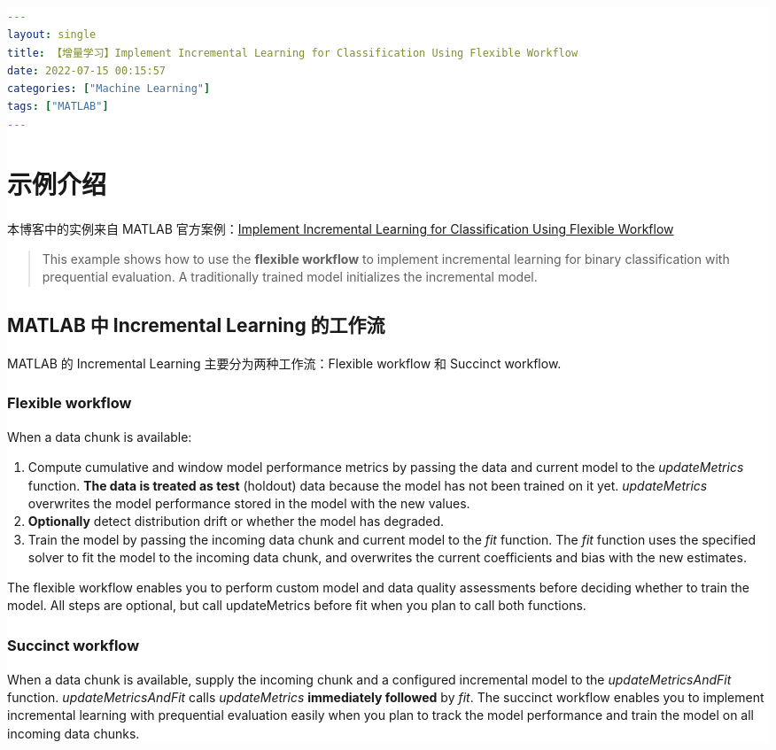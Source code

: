 ```yaml
---
layout: single
title: 【增量学习】Implement Incremental Learning for Classification Using Flexible Workflow
date: 2022-07-15 00:15:57
categories: ["Machine Learning"]
tags: ["MATLAB"]
---
```




# 示例介绍

本博客中的实例来自 MATLAB 官方案例：[Implement Incremental Learning for Classification Using Flexible Workflow](https://ww2.mathworks.cn/help/stats/implement-incremental-learning-using-flexible-workflow-classification.html?searchHighlight=Implement%20Incremental%20Learning%20for%20Classification%20Using%20Flexible%20Workflow&s_tid=srchtitle_Implement%2520Incremental%2520Learning%2520for%2520Classification%2520Using%2520Flexible%2520Workflow_1)

> This example shows how to use the **flexible workflow** to implement incremental learning for binary classification with prequential evaluation. A traditionally trained model initializes the incremental model. 

## MATLAB 中 Incremental Learning 的工作流

MATLAB 的 Incremental Learning 主要分为两种工作流：Flexible workflow 和 Succinct workflow. 

### Flexible workflow

When a data chunk is available:

1. Compute cumulative and window model performance metrics by passing the data and current model to the *updateMetrics* function. **The data is treated as test** (holdout) data because the model has not been trained on it yet. *updateMetrics* overwrites the model performance stored in the model with the new values.
2. **Optionally** detect distribution drift or whether the model has degraded.
3. Train the model by passing the incoming data chunk and current model to the *fit* function. The *fit* function uses the specified solver to fit the model to the incoming data chunk, and overwrites the current coefficients and bias with the new estimates.

The flexible workflow enables you to perform custom model and data quality assessments before deciding whether to train the model. All steps are optional, but call updateMetrics before fit when you plan to call both functions.



### Succinct workflow

When a data chunk is available, supply the incoming chunk and a configured incremental model to the *updateMetricsAndFit* function. *updateMetricsAndFit* calls *updateMetrics* **immediately followed** by *fit*. The succinct workflow enables you to implement incremental learning with prequential evaluation easily when you plan to track the model performance and train the model on all incoming data chunks.
